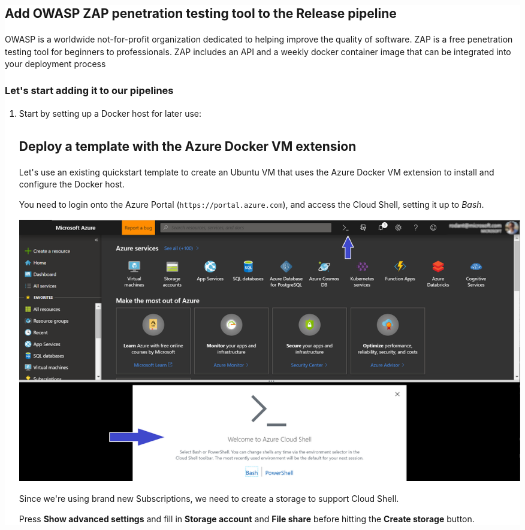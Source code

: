 
## Add OWASP ZAP penetration testing tool to the Release pipeline

OWASP is a worldwide not-for-profit organization dedicated to helping improve the quality of software. ZAP is a free penetration testing tool for beginners to professionals. ZAP includes an API and a weekly docker container image that can be integrated into your deployment process

### Let's start adding it to our pipelines

1. Start by setting up a Docker host for later use:

    ## Deploy a template with the Azure Docker VM extension
    Let's use an existing quickstart template to create an Ubuntu VM that uses the Azure Docker VM extension to install and configure the Docker host.

    You need to login onto the Azure Portal (`https://portal.azure.com`), and access the Cloud Shell, setting it up to *Bash*.

    ![](img/AzureCloudShell.png)

    Since we're using brand new Subscriptions, we need to create a storage to support Cloud Shell.

    Press **Show advanced settings** and fill in **Storage account** and **File share** before hitting the **Create storage** button.
    